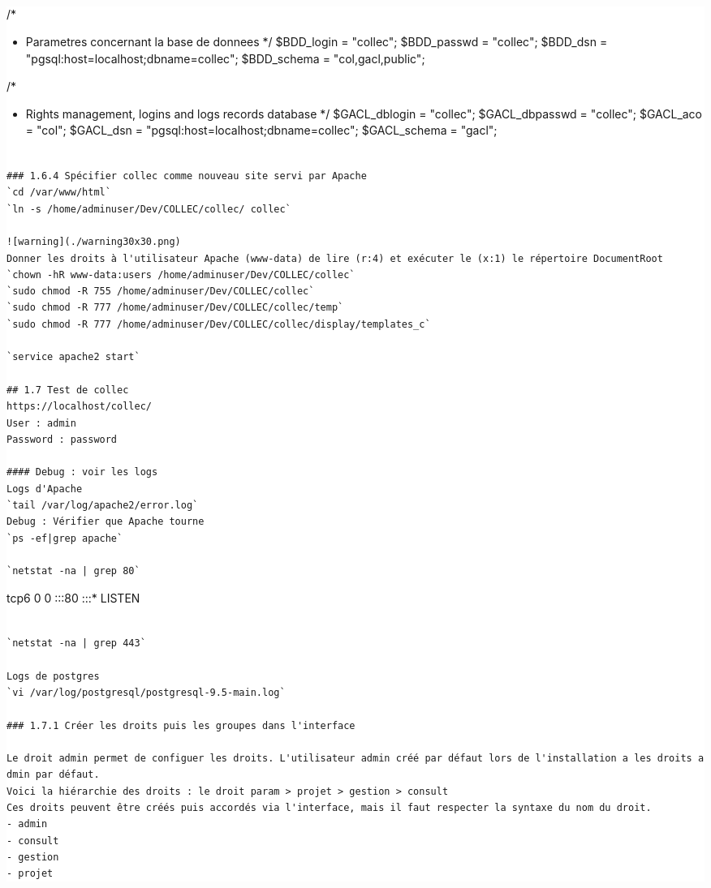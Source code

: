 /*
 * Parametres concernant la base de donnees
 */
$BDD_login = "collec";
$BDD_passwd = "collec";
$BDD_dsn = "pgsql:host=localhost;dbname=collec";
$BDD_schema = "col,gacl,public";

/*
 * Rights management, logins and logs records database
 */
$GACL_dblogin = "collec";
$GACL_dbpasswd = "collec";
$GACL_aco = "col";
$GACL_dsn = "pgsql:host=localhost;dbname=collec";
$GACL_schema = "gacl";

```

### 1.6.4 Spécifier collec comme nouveau site servi par Apache 
`cd /var/www/html`  
`ln -s /home/adminuser/Dev/COLLEC/collec/ collec`  

![warning](./warning30x30.png) 
Donner les droits à l'utilisateur Apache (www-data) de lire (r:4) et exécuter le (x:1) le répertoire DocumentRoot  
`chown -hR www-data:users /home/adminuser/Dev/COLLEC/collec`  
`sudo chmod -R 755 /home/adminuser/Dev/COLLEC/collec`  
`sudo chmod -R 777 /home/adminuser/Dev/COLLEC/collec/temp`  
`sudo chmod -R 777 /home/adminuser/Dev/COLLEC/collec/display/templates_c`  

`service apache2 start`

## 1.7 Test de collec
https://localhost/collec/  
User : admin  
Password : password  

#### Debug : voir les logs
Logs d'Apache  
`tail /var/log/apache2/error.log`  
Debug : Vérifier que Apache tourne  
`ps -ef|grep apache`  

`netstat -na | grep 80`
```
tcp6       0      0 :::80                   :::*                    LISTEN
```

`netstat -na | grep 443`

Logs de postgres  
`vi /var/log/postgresql/postgresql-9.5-main.log`  

### 1.7.1 Créer les droits puis les groupes dans l'interface

Le droit admin permet de configuer les droits. L'utilisateur admin créé par défaut lors de l'installation a les droits admin par défaut.  
Voici la hiérarchie des droits : le droit param > projet > gestion > consult  
Ces droits peuvent être créés puis accordés via l'interface, mais il faut respecter la syntaxe du nom du droit.  
- admin  
- consult  
- gestion  
- projet  
```